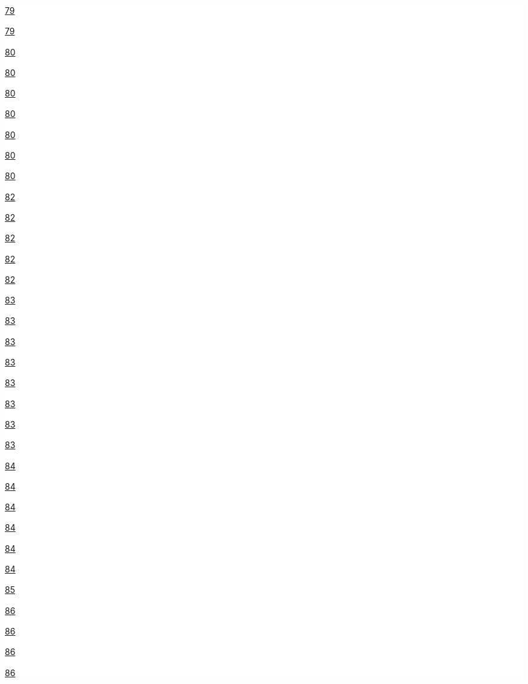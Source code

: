 [79](#b.1.10-ue-identity)

[79](#b.2-multiplexing-of-hs-scch-type-2-information)

[80](#b.3-crc-attachment-for-hs-scch-type-2)

[80](#b.4-channel-coding-for-hs-scch-type-2)

[80](#b.5-rate-matching-for-hs-scch-type-2)

[80](#b.6-interleaving-for-hs-scch-type-2)

[80](#b.7-physical-channel-segmentation-for-hs-scch-type-2)

[80](#b.8-physical-channel-mapping-for-hs-scch-type-2)

[80](#c-codingmultiplexing-for-hs-scch-type-3-1.28-mcps-tdd-only)

[82](#c.1-hs-scch-type-3-information-field-mapping)

[82](#c.1.1-type-flag-1-mapping)

[82](#c.1.2-resource-repetition-pattern-index-mapping)

[82](#c.1.3-type-flag-2-mapping)

[82](#c.1.4-transport-block-size-index-mapping)

[83](#c.1.5-timeslot-information-mapping)

[83](#c.1.6-channelisation-code-set-information-mapping)

[83](#c.1.7-modulation-scheme-information-mapping)

[83](#c.1.8-redundancy-version-information-mapping)

[83](#c.1.9-pointer-to-the-previous-transmission-mapping)

[83](#c.1.10-hs-scch-cyclic-sequence-number)

[83](#c.1.11-ue-identity)

[83](#c.2-multiplexing-of-hs-scch-type-3-information)

[84](#c.3-crc-attachment-for-hs-scch-type-3)

[84](#c.4-channel-coding-for-hs-scch-type-3)

[84](#c.5-rate-matching-for-hs-scch-type-3)

[84](#c.6-interleaving-for-hs-scch-type-3)

[84](#c.7-physical-channel-segmentation-for-hs-scch-type-3)

[84](#c.8-physical-channel-mapping-for-hs-scch-type-3)

[85](#d-codingmultiplexing-for-hs-scch-type-4-1.28-mcps-tdd-only)

[86](#d.1-hs-scch-type-4-information-field-mapping)

[86](#d.1.1-type-flag-1-mapping)

[86](#d.1.2-type-flag-2-mapping)

[86](#d.1.3-channelisation-code-set-information-mapping)
